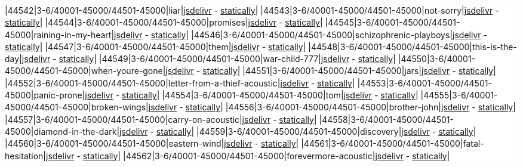 |44542|3-6/40001-45000/44501-45000|liar|[jsdelivr](https://cdn.jsdelivr.net/gh/dbchord/png-c-600x600_3-6/40001-45000/44501-45000/liar.png) - [statically](https://cdn.statically.io/gh/dbchord/png-c-600x600_3-6/img/40001-45000/44501-45000/liar.png)|
|44543|3-6/40001-45000/44501-45000|not-sorry|[jsdelivr](https://cdn.jsdelivr.net/gh/dbchord/png-c-600x600_3-6/40001-45000/44501-45000/not-sorry.png) - [statically](https://cdn.statically.io/gh/dbchord/png-c-600x600_3-6/img/40001-45000/44501-45000/not-sorry.png)|
|44544|3-6/40001-45000/44501-45000|promises|[jsdelivr](https://cdn.jsdelivr.net/gh/dbchord/png-c-600x600_3-6/40001-45000/44501-45000/promises.png) - [statically](https://cdn.statically.io/gh/dbchord/png-c-600x600_3-6/img/40001-45000/44501-45000/promises.png)|
|44545|3-6/40001-45000/44501-45000|raining-in-my-heart|[jsdelivr](https://cdn.jsdelivr.net/gh/dbchord/png-c-600x600_3-6/40001-45000/44501-45000/raining-in-my-heart.png) - [statically](https://cdn.statically.io/gh/dbchord/png-c-600x600_3-6/img/40001-45000/44501-45000/raining-in-my-heart.png)|
|44546|3-6/40001-45000/44501-45000|schizophrenic-playboys|[jsdelivr](https://cdn.jsdelivr.net/gh/dbchord/png-c-600x600_3-6/40001-45000/44501-45000/schizophrenic-playboys.png) - [statically](https://cdn.statically.io/gh/dbchord/png-c-600x600_3-6/img/40001-45000/44501-45000/schizophrenic-playboys.png)|
|44547|3-6/40001-45000/44501-45000|them|[jsdelivr](https://cdn.jsdelivr.net/gh/dbchord/png-c-600x600_3-6/40001-45000/44501-45000/them.png) - [statically](https://cdn.statically.io/gh/dbchord/png-c-600x600_3-6/img/40001-45000/44501-45000/them.png)|
|44548|3-6/40001-45000/44501-45000|this-is-the-day|[jsdelivr](https://cdn.jsdelivr.net/gh/dbchord/png-c-600x600_3-6/40001-45000/44501-45000/this-is-the-day.png) - [statically](https://cdn.statically.io/gh/dbchord/png-c-600x600_3-6/img/40001-45000/44501-45000/this-is-the-day.png)|
|44549|3-6/40001-45000/44501-45000|war-child-777|[jsdelivr](https://cdn.jsdelivr.net/gh/dbchord/png-c-600x600_3-6/40001-45000/44501-45000/war-child-777.png) - [statically](https://cdn.statically.io/gh/dbchord/png-c-600x600_3-6/img/40001-45000/44501-45000/war-child-777.png)|
|44550|3-6/40001-45000/44501-45000|when-youre-gone|[jsdelivr](https://cdn.jsdelivr.net/gh/dbchord/png-c-600x600_3-6/40001-45000/44501-45000/when-youre-gone.png) - [statically](https://cdn.statically.io/gh/dbchord/png-c-600x600_3-6/img/40001-45000/44501-45000/when-youre-gone.png)|
|44551|3-6/40001-45000/44501-45000|jars|[jsdelivr](https://cdn.jsdelivr.net/gh/dbchord/png-c-600x600_3-6/40001-45000/44501-45000/jars.png) - [statically](https://cdn.statically.io/gh/dbchord/png-c-600x600_3-6/img/40001-45000/44501-45000/jars.png)|
|44552|3-6/40001-45000/44501-45000|letter-from-a-thief-acoustic|[jsdelivr](https://cdn.jsdelivr.net/gh/dbchord/png-c-600x600_3-6/40001-45000/44501-45000/letter-from-a-thief-acoustic.png) - [statically](https://cdn.statically.io/gh/dbchord/png-c-600x600_3-6/img/40001-45000/44501-45000/letter-from-a-thief-acoustic.png)|
|44553|3-6/40001-45000/44501-45000|panic-prone|[jsdelivr](https://cdn.jsdelivr.net/gh/dbchord/png-c-600x600_3-6/40001-45000/44501-45000/panic-prone.png) - [statically](https://cdn.statically.io/gh/dbchord/png-c-600x600_3-6/img/40001-45000/44501-45000/panic-prone.png)|
|44554|3-6/40001-45000/44501-45000|tom|[jsdelivr](https://cdn.jsdelivr.net/gh/dbchord/png-c-600x600_3-6/40001-45000/44501-45000/tom.png) - [statically](https://cdn.statically.io/gh/dbchord/png-c-600x600_3-6/img/40001-45000/44501-45000/tom.png)|
|44555|3-6/40001-45000/44501-45000|broken-wings|[jsdelivr](https://cdn.jsdelivr.net/gh/dbchord/png-c-600x600_3-6/40001-45000/44501-45000/broken-wings.png) - [statically](https://cdn.statically.io/gh/dbchord/png-c-600x600_3-6/img/40001-45000/44501-45000/broken-wings.png)|
|44556|3-6/40001-45000/44501-45000|brother-john|[jsdelivr](https://cdn.jsdelivr.net/gh/dbchord/png-c-600x600_3-6/40001-45000/44501-45000/brother-john.png) - [statically](https://cdn.statically.io/gh/dbchord/png-c-600x600_3-6/img/40001-45000/44501-45000/brother-john.png)|
|44557|3-6/40001-45000/44501-45000|carry-on-acoustic|[jsdelivr](https://cdn.jsdelivr.net/gh/dbchord/png-c-600x600_3-6/40001-45000/44501-45000/carry-on-acoustic.png) - [statically](https://cdn.statically.io/gh/dbchord/png-c-600x600_3-6/img/40001-45000/44501-45000/carry-on-acoustic.png)|
|44558|3-6/40001-45000/44501-45000|diamond-in-the-dark|[jsdelivr](https://cdn.jsdelivr.net/gh/dbchord/png-c-600x600_3-6/40001-45000/44501-45000/diamond-in-the-dark.png) - [statically](https://cdn.statically.io/gh/dbchord/png-c-600x600_3-6/img/40001-45000/44501-45000/diamond-in-the-dark.png)|
|44559|3-6/40001-45000/44501-45000|discovery|[jsdelivr](https://cdn.jsdelivr.net/gh/dbchord/png-c-600x600_3-6/40001-45000/44501-45000/discovery.png) - [statically](https://cdn.statically.io/gh/dbchord/png-c-600x600_3-6/img/40001-45000/44501-45000/discovery.png)|
|44560|3-6/40001-45000/44501-45000|eastern-wind|[jsdelivr](https://cdn.jsdelivr.net/gh/dbchord/png-c-600x600_3-6/40001-45000/44501-45000/eastern-wind.png) - [statically](https://cdn.statically.io/gh/dbchord/png-c-600x600_3-6/img/40001-45000/44501-45000/eastern-wind.png)|
|44561|3-6/40001-45000/44501-45000|fatal-hesitation|[jsdelivr](https://cdn.jsdelivr.net/gh/dbchord/png-c-600x600_3-6/40001-45000/44501-45000/fatal-hesitation.png) - [statically](https://cdn.statically.io/gh/dbchord/png-c-600x600_3-6/img/40001-45000/44501-45000/fatal-hesitation.png)|
|44562|3-6/40001-45000/44501-45000|forevermore-acoustic|[jsdelivr](https://cdn.jsdelivr.net/gh/dbchord/png-c-600x600_3-6/40001-45000/44501-45000/forevermore-acoustic.png) - [statically](https://cdn.statically.io/gh/dbchord/png-c-600x600_3-6/img/40001-45000/44501-45000/forevermore-acoustic.png)|